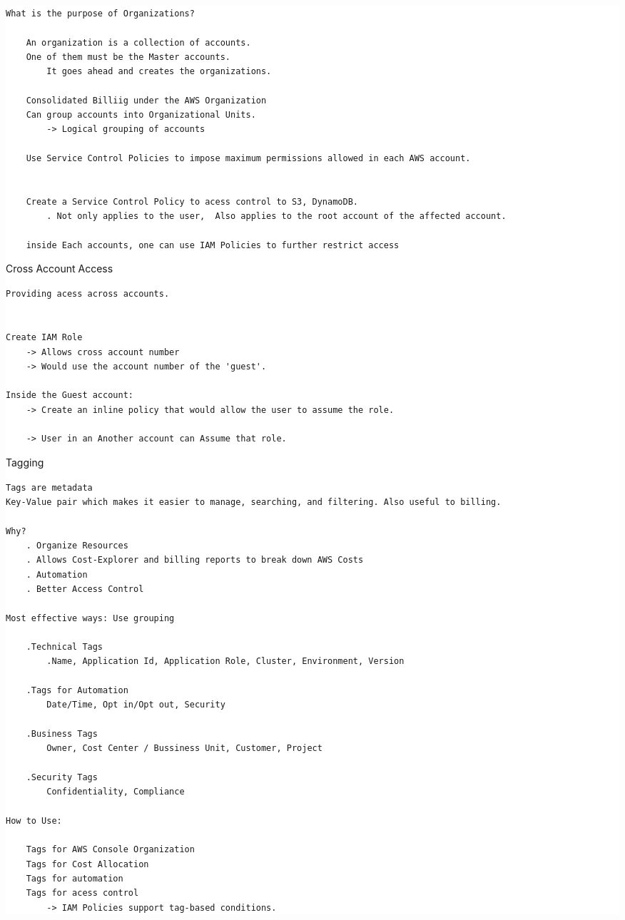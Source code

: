 	What is the purpose of Organizations?

		An organization is a collection of accounts.
		One of them must be the Master accounts.
			It goes ahead and creates the organizations.

		Consolidated Billiig under the AWS Organization
		Can group accounts into Organizational Units.
			-> Logical grouping of accounts
		
		Use Service Control Policies to impose maximum permissions allowed in each AWS account.


		Create a Service Control Policy to acess control to S3, DynamoDB.
			. Not only applies to the user,  Also applies to the root account of the affected account.
	
		inside Each accounts, one can use IAM Policies to further restrict access

Cross Account Access

	Providing acess across accounts.


	Create IAM Role
		-> Allows cross account number
		-> Would use the account number of the 'guest'.

	Inside the Guest account:
		-> Create an inline policy that would allow the user to assume the role.

		-> User in an Another account can Assume that role.

Tagging
	
	Tags are metadata
	Key-Value pair which makes it easier to manage, searching, and filtering. Also useful to billing.

	Why?
		. Organize Resources
		. Allows Cost-Explorer and billing reports to break down AWS Costs
		. Automation
		. Better Access Control

	Most effective ways: Use grouping

		.Technical Tags
			.Name, Application Id, Application Role, Cluster, Environment, Version

		.Tags for Automation
			Date/Time, Opt in/Opt out, Security

		.Business Tags
			Owner, Cost Center / Bussiness Unit, Customer, Project
		
		.Security Tags
			Confidentiality, Compliance

	How to Use:

		Tags for AWS Console Organization
		Tags for Cost Allocation
		Tags for automation
		Tags for acess control
			-> IAM Policies support tag-based conditions.
